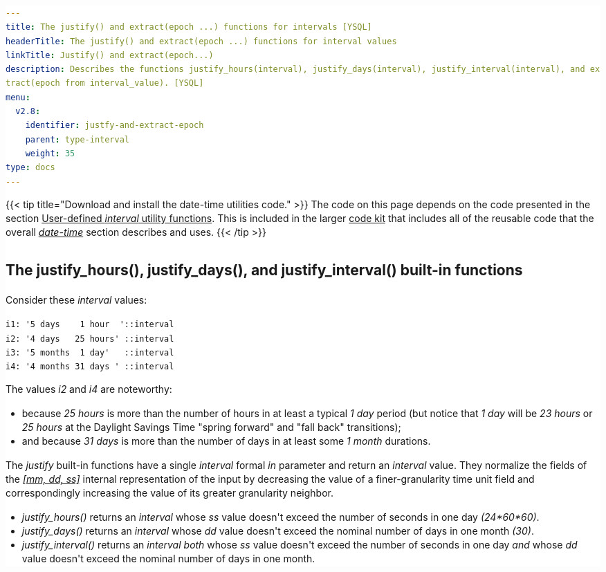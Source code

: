 ```yaml
---
title: The justify() and extract(epoch ...) functions for intervals [YSQL]
headerTitle: The justify() and extract(epoch ...) functions for interval values
linkTitle: Justify() and extract(epoch...)
description: Describes the functions justify_hours(interval), justify_days(interval), justify_interval(interval), and extract(epoch from interval_value). [YSQL]
menu:
  v2.8:
    identifier: justfy-and-extract-epoch
    parent: type-interval
    weight: 35
type: docs
---
```


{{< tip title="Download and install the date-time utilities code." >}}
The code on this page depends on the code presented in the section [User-defined _interval_ utility functions](../interval-utilities/). This is included in the larger [code kit](../../../download-date-time-utilities/) that includes all of the reusable code that the overall _[date-time](../../../../type_datetime)_ section describes and uses.
{{< /tip >}}

## The justify_hours(), justify_days(), and justify_interval() built-in functions

Consider these _interval_ values:

```output
i1: '5 days    1 hour  '::interval
i2: '4 days   25 hours' ::interval
i3: '5 months  1 day'   ::interval
i4: '4 months 31 days ' ::interval
```

The values _i2_ and _i4_ are noteworthy:

- because _25 hours_ is more than the number of hours in at least a typical _1 day_ period (but notice that _1 day_ will be _23 hours_ or _25 hours_ at the Daylight Savings Time "spring forward" and "fall back" transitions);
- and because _31 days_ is more than the number of days in at least some _1 month_ durations.

The _justify_ built-in functions have a single _interval_ formal _in_ parameter and return an _interval_ value. They normalize the fields of the _[\[mm, dd, ss\]](../interval-representation/)_ internal representation of the input by decreasing the value of a finer-granularity time unit field and correspondingly increasing the value of its greater granularity neighbor.

- _justify_hours()_ returns an _interval_ whose _ss_ value doesn't exceed the number of seconds in one day _(24\*60\*60)_.
- _justify_days()_ returns an _interval_ whose _dd_ value doesn't exceed the nominal number of days in one month _(30)_.
- _justify_interval()_ returns an _interval_ _both_ whose _ss_ value doesn't exceed the number of seconds in one day _and_ whose _dd_ value doesn't exceed the nominal number of days in one month.
